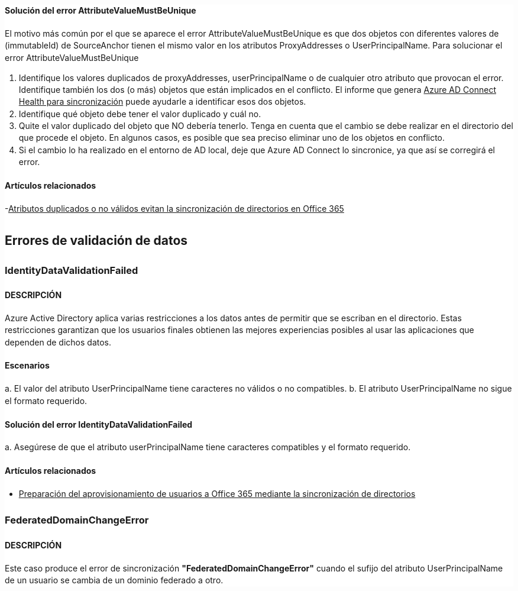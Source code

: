 #### <a name="how-to-fix-attributevaluemustbeunique-error"></a>Solución del error AttributeValueMustBeUnique
El motivo más común por el que se aparece el error AttributeValueMustBeUnique es que dos objetos con diferentes valores de \(immutableId\) de SourceAnchor tienen el mismo valor en los atributos ProxyAddresses o UserPrincipalName. Para solucionar el error AttributeValueMustBeUnique

1. Identifique los valores duplicados de proxyAddresses, userPrincipalName o de cualquier otro atributo que provocan el error. Identifique también los dos \(o más\) objetos que están implicados en el conflicto. El informe que genera [Azure AD Connect Health para sincronización](https://aka.ms/aadchsyncerrors) puede ayudarle a identificar esos dos objetos.
2. Identifique qué objeto debe tener el valor duplicado y cuál no.
3. Quite el valor duplicado del objeto que NO debería tenerlo. Tenga en cuenta que el cambio se debe realizar en el directorio del que procede el objeto. En algunos casos, es posible que sea preciso eliminar uno de los objetos en conflicto.
4. Si el cambio lo ha realizado en el entorno de AD local, deje que Azure AD Connect lo sincronice, ya que así se corregirá el error.

#### <a name="related-articles"></a>Artículos relacionados
-[Atributos duplicados o no válidos evitan la sincronización de directorios en Office 365](https://support.microsoft.com/kb/2647098)

## <a name="data-validation-failures"></a>Errores de validación de datos
### <a name="identitydatavalidationfailed"></a>IdentityDataValidationFailed
#### <a name="description"></a>DESCRIPCIÓN
Azure Active Directory aplica varias restricciones a los datos antes de permitir que se escriban en el directorio. Estas restricciones garantizan que los usuarios finales obtienen las mejores experiencias posibles al usar las aplicaciones que dependen de dichos datos.

#### <a name="scenarios"></a>Escenarios
a. El valor del atributo UserPrincipalName tiene caracteres no válidos o no compatibles.
b. El atributo UserPrincipalName no sigue el formato requerido.

#### <a name="how-to-fix-identitydatavalidationfailed-error"></a>Solución del error IdentityDataValidationFailed
a. Asegúrese de que el atributo userPrincipalName tiene caracteres compatibles y el formato requerido.

#### <a name="related-articles"></a>Artículos relacionados
* [Preparación del aprovisionamiento de usuarios a Office 365 mediante la sincronización de directorios](https://support.office.com/en-us/article/Prepare-to-provision-users-through-directory-synchronization-to-Office-365-01920974-9e6f-4331-a370-13aea4e82b3e)

### <a name="federateddomainchangeerror"></a>FederatedDomainChangeError
#### <a name="description"></a>DESCRIPCIÓN
Este caso produce el error de sincronización **"FederatedDomainChangeError"** cuando el sufijo del atributo UserPrincipalName de un usuario se cambia de un dominio federado a otro.
